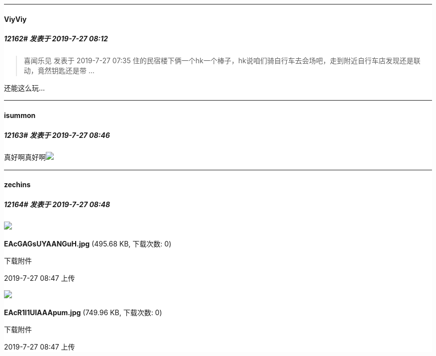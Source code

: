 





-----

####  ViyViy  
##### 12162#       发表于 2019-7-27 08:12



<blockquote>喜闻乐见 发表于 2019-7-27 07:35
住的民宿楼下俩一个hk一个棒子，hk说咱们骑自行车去会场吧，走到附近自行车店发现还是联动，竟然钥匙还是带 ...</blockquote>
还能这么玩…







-----

####  isummon  
##### 12163#       发表于 2019-7-27 08:46




真好啊真好啊<img src="https://static.saraba1st.com/image/smiley/face2017/072.png" referrerpolicy="no-referrer">







-----

####  zechins  
##### 12164#       发表于 2019-7-27 08:48




<img src="https://img.saraba1st.com/forum/201907/27/084743iomr20bz37013bd0.jpg" referrerpolicy="no-referrer">


<strong>EAcGAGsUYAANGuH.jpg</strong> (495.68 KB, 下载次数: 0)

下载附件

2019-7-27 08:47 上传





<img src="https://img.saraba1st.com/forum/201907/27/084744tf1kofiwo7fw10o1.jpg" referrerpolicy="no-referrer">


<strong>EAcR1l1UIAAApum.jpg</strong> (749.96 KB, 下载次数: 0)

下载附件

2019-7-27 08:47 上传
